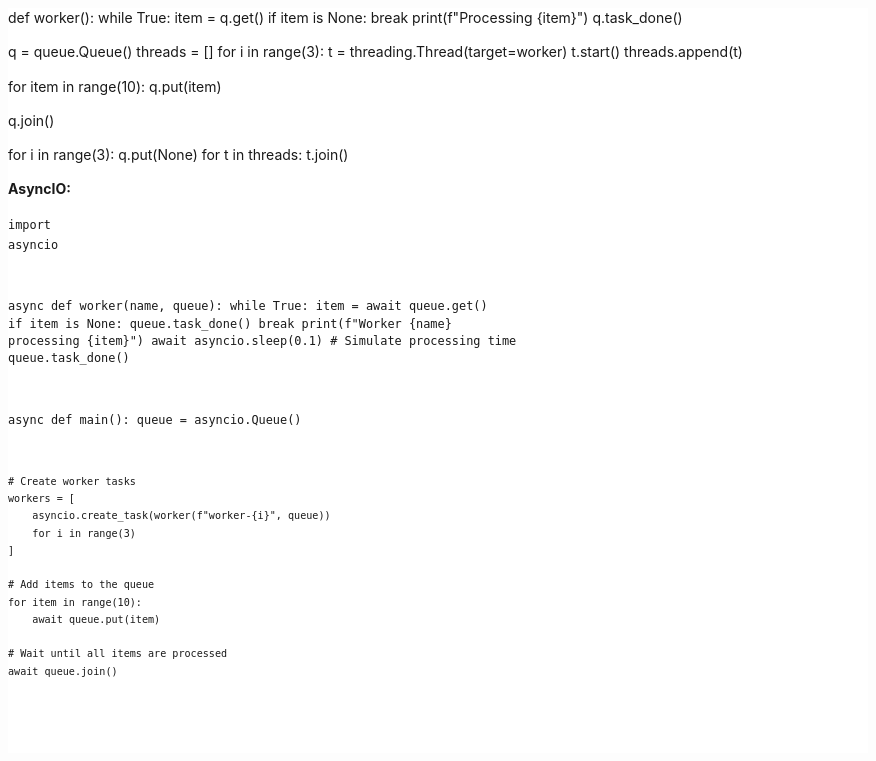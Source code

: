 def worker():
    while True:
        item = q.get()
        if item is None:
            break
        print(f"Processing {item}")
        q.task_done()

q = queue.Queue()
threads = []
for i in range(3):
    t = threading.Thread(target=worker)
    t.start()
    threads.append(t)

for item in range(10):
    q.put(item)

q.join()

for i in range(3):
    q.put(None)
for t in threads:
    t.join()</code></pre>
            <p class="mb-2"><strong>AsyncIO:</strong></p>
            <pre class="line-numbers"><code class="language-python">import asyncio

async def worker(name, queue):
    while True:
        item = await queue.get()
        if item is None:
            queue.task_done()
            break
        print(f"Worker {name} processing {item}")
        await asyncio.sleep(0.1)  # Simulate processing time
        queue.task_done()

async def main():
    queue = asyncio.Queue()
    
    # Create worker tasks
    workers = [
        asyncio.create_task(worker(f"worker-{i}", queue))
        for i in range(3)
    ]
    
    # Add items to the queue
    for item in range(10):
        await queue.put(item)
    
    # Wait until all items are processed
    await queue.join()
    